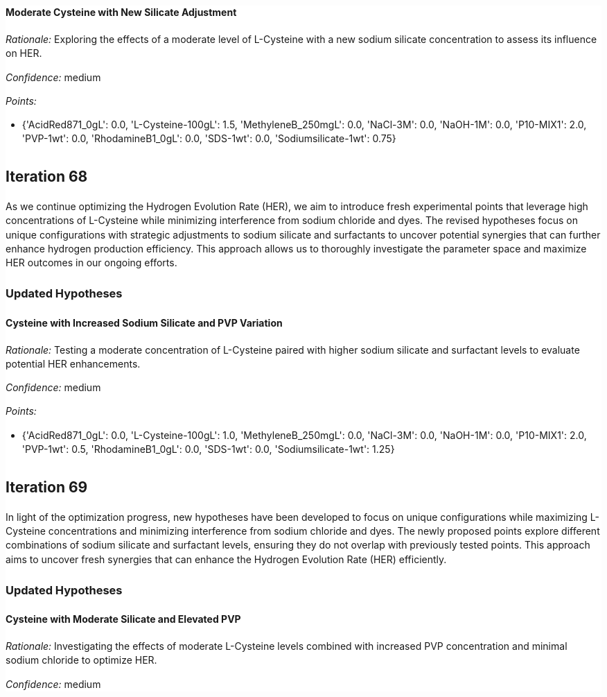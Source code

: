 #### Moderate Cysteine with New Silicate Adjustment

*Rationale:* Exploring the effects of a moderate level of L-Cysteine with a new sodium silicate concentration to assess its influence on HER.

*Confidence:* medium

*Points:*

- {'AcidRed871_0gL': 0.0, 'L-Cysteine-100gL': 1.5, 'MethyleneB_250mgL': 0.0, 'NaCl-3M': 0.0, 'NaOH-1M': 0.0, 'P10-MIX1': 2.0, 'PVP-1wt': 0.0, 'RhodamineB1_0gL': 0.0, 'SDS-1wt': 0.0, 'Sodiumsilicate-1wt': 0.75}

## Iteration 68

As we continue optimizing the Hydrogen Evolution Rate (HER), we aim to introduce fresh experimental points that leverage high concentrations of L-Cysteine while minimizing interference from sodium chloride and dyes. The revised hypotheses focus on unique configurations with strategic adjustments to sodium silicate and surfactants to uncover potential synergies that can further enhance hydrogen production efficiency. This approach allows us to thoroughly investigate the parameter space and maximize HER outcomes in our ongoing efforts.

### Updated Hypotheses

#### Cysteine with Increased Sodium Silicate and PVP Variation

*Rationale:* Testing a moderate concentration of L-Cysteine paired with higher sodium silicate and surfactant levels to evaluate potential HER enhancements.

*Confidence:* medium

*Points:*

- {'AcidRed871_0gL': 0.0, 'L-Cysteine-100gL': 1.0, 'MethyleneB_250mgL': 0.0, 'NaCl-3M': 0.0, 'NaOH-1M': 0.0, 'P10-MIX1': 2.0, 'PVP-1wt': 0.5, 'RhodamineB1_0gL': 0.0, 'SDS-1wt': 0.0, 'Sodiumsilicate-1wt': 1.25}

## Iteration 69

In light of the optimization progress, new hypotheses have been developed to focus on unique configurations while maximizing L-Cysteine concentrations and minimizing interference from sodium chloride and dyes. The newly proposed points explore different combinations of sodium silicate and surfactant levels, ensuring they do not overlap with previously tested points. This approach aims to uncover fresh synergies that can enhance the Hydrogen Evolution Rate (HER) efficiently.

### Updated Hypotheses

#### Cysteine with Moderate Silicate and Elevated PVP

*Rationale:* Investigating the effects of moderate L-Cysteine levels combined with increased PVP concentration and minimal sodium chloride to optimize HER.

*Confidence:* medium
